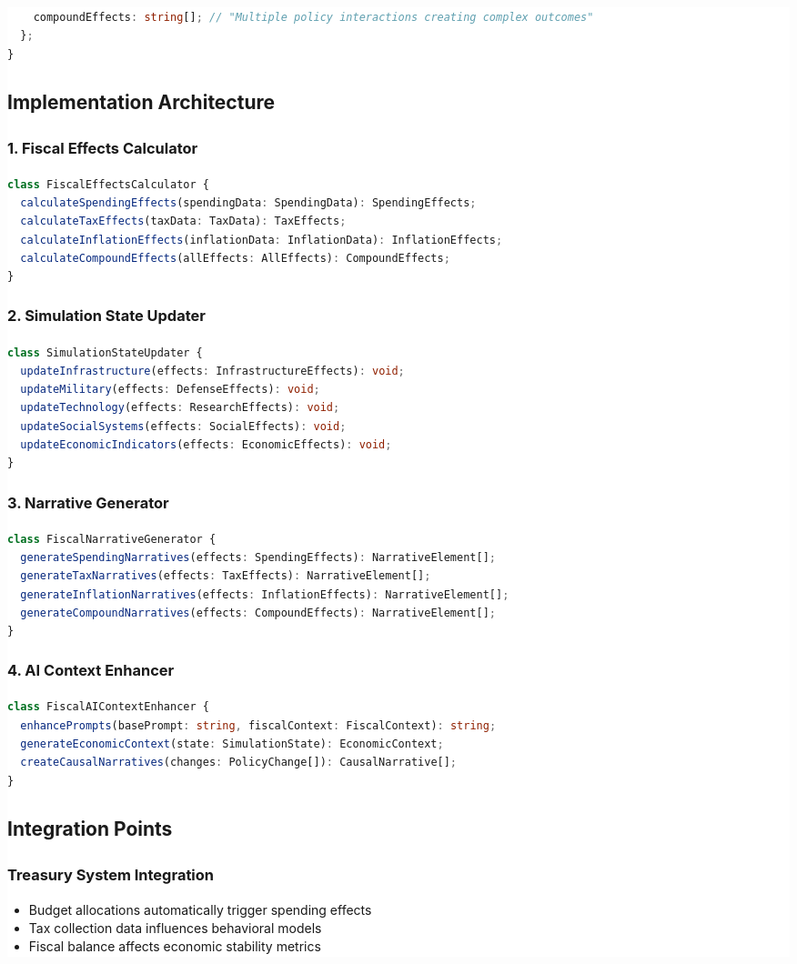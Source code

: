 ```typescript
    compoundEffects: string[]; // "Multiple policy interactions creating complex outcomes"
  };
}
```

## Implementation Architecture

### **1. Fiscal Effects Calculator**
```typescript
class FiscalEffectsCalculator {
  calculateSpendingEffects(spendingData: SpendingData): SpendingEffects;
  calculateTaxEffects(taxData: TaxData): TaxEffects;
  calculateInflationEffects(inflationData: InflationData): InflationEffects;
  calculateCompoundEffects(allEffects: AllEffects): CompoundEffects;
}
```

### **2. Simulation State Updater**
```typescript
class SimulationStateUpdater {
  updateInfrastructure(effects: InfrastructureEffects): void;
  updateMilitary(effects: DefenseEffects): void;
  updateTechnology(effects: ResearchEffects): void;
  updateSocialSystems(effects: SocialEffects): void;
  updateEconomicIndicators(effects: EconomicEffects): void;
}
```

### **3. Narrative Generator**
```typescript
class FiscalNarrativeGenerator {
  generateSpendingNarratives(effects: SpendingEffects): NarrativeElement[];
  generateTaxNarratives(effects: TaxEffects): NarrativeElement[];
  generateInflationNarratives(effects: InflationEffects): NarrativeElement[];
  generateCompoundNarratives(effects: CompoundEffects): NarrativeElement[];
}
```

### **4. AI Context Enhancer**
```typescript
class FiscalAIContextEnhancer {
  enhancePrompts(basePrompt: string, fiscalContext: FiscalContext): string;
  generateEconomicContext(state: SimulationState): EconomicContext;
  createCausalNarratives(changes: PolicyChange[]): CausalNarrative[];
}
```

## Integration Points

### **Treasury System Integration**
- Budget allocations automatically trigger spending effects
- Tax collection data influences behavioral models
- Fiscal balance affects economic stability metrics

